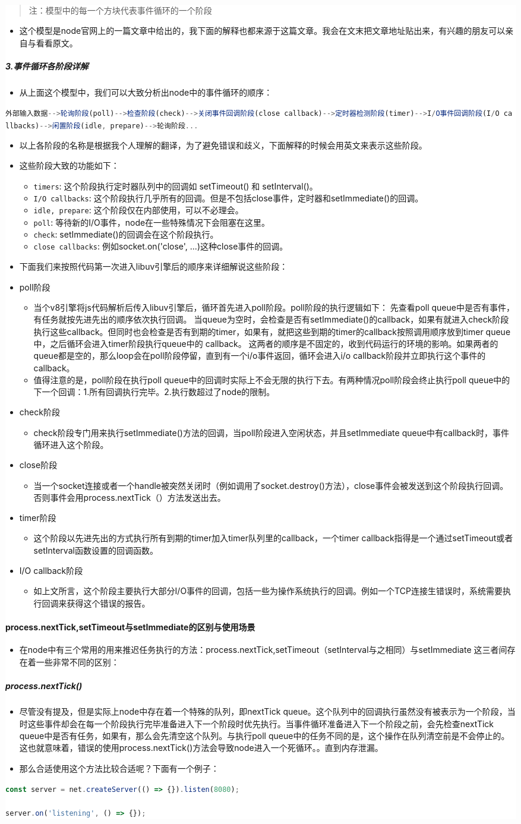 > 注：模型中的每一个方块代表事件循环的一个阶段

- 这个模型是node官网上的一篇文章中给出的，我下面的解释也都来源于这篇文章。我会在文末把文章地址贴出来，有兴趣的朋友可以亲自与看看原文。

##### 3.事件循环各阶段详解

- 从上面这个模型中，我们可以大致分析出node中的事件循环的顺序：

```javascript
外部输入数据-->轮询阶段(poll)-->检查阶段(check)-->关闭事件回调阶段(close callback)-->定时器检测阶段(timer)-->I/O事件回调阶段(I/O callbacks)-->闲置阶段(idle, prepare)-->轮询阶段...
```

- 以上各阶段的名称是根据我个人理解的翻译，为了避免错误和歧义，下面解释的时候会用英文来表示这些阶段。

- 这些阶段大致的功能如下：
  - `timers`: 这个阶段执行定时器队列中的回调如 setTimeout() 和 setInterval()。
  - `I/O callbacks`: 这个阶段执行几乎所有的回调。但是不包括close事件，定时器和setImmediate()的回调。
  - `idle, prepare`: 这个阶段仅在内部使用，可以不必理会。
  - `poll`: 等待新的I/O事件，node在一些特殊情况下会阻塞在这里。
  - `check`: setImmediate()的回调会在这个阶段执行。
  - `close callbacks`: 例如socket.on('close', ...)这种close事件的回调。

- 下面我们来按照代码第一次进入libuv引擎后的顺序来详细解说这些阶段：

- poll阶段
  - 当个v8引擎将js代码解析后传入libuv引擎后，循环首先进入poll阶段。poll阶段的执行逻辑如下： 先查看poll queue中是否有事件，有任务就按先进先出的顺序依次执行回调。 当queue为空时，会检查是否有setImmediate()的callback，如果有就进入check阶段执行这些callback。但同时也会检查是否有到期的timer，如果有，就把这些到期的timer的callback按照调用顺序放到timer queue中，之后循环会进入timer阶段执行queue中的 callback。 这两者的顺序是不固定的，收到代码运行的环境的影响。如果两者的queue都是空的，那么loop会在poll阶段停留，直到有一个i/o事件返回，循环会进入i/o callback阶段并立即执行这个事件的callback。
  - 值得注意的是，poll阶段在执行poll queue中的回调时实际上不会无限的执行下去。有两种情况poll阶段会终止执行poll queue中的下一个回调：1.所有回调执行完毕。2.执行数超过了node的限制。
- check阶段
  - check阶段专门用来执行setImmediate()方法的回调，当poll阶段进入空闲状态，并且setImmediate queue中有callback时，事件循环进入这个阶段。
- close阶段
  - 当一个socket连接或者一个handle被突然关闭时（例如调用了socket.destroy()方法），close事件会被发送到这个阶段执行回调。否则事件会用process.nextTick（）方法发送出去。
- timer阶段
  - 这个阶段以先进先出的方式执行所有到期的timer加入timer队列里的callback，一个timer callback指得是一个通过setTimeout或者setInterval函数设置的回调函数。
- I/O callback阶段
  - 如上文所言，这个阶段主要执行大部分I/O事件的回调，包括一些为操作系统执行的回调。例如一个TCP连接生错误时，系统需要执行回调来获得这个错误的报告。

#### process.nextTick,setTimeout与setImmediate的区别与使用场景
- 在node中有三个常用的用来推迟任务执行的方法：process.nextTick,setTimeout（setInterval与之相同）与setImmediate
这三者间存在着一些非常不同的区别：

##### process.nextTick()
- 尽管没有提及，但是实际上node中存在着一个特殊的队列，即nextTick queue。这个队列中的回调执行虽然没有被表示为一个阶段，当时这些事件却会在每一个阶段执行完毕准备进入下一个阶段时优先执行。当事件循环准备进入下一个阶段之前，会先检查nextTick queue中是否有任务，如果有，那么会先清空这个队列。与执行poll queue中的任务不同的是，这个操作在队列清空前是不会停止的。这也就意味着，错误的使用process.nextTick()方法会导致node进入一个死循环。。直到内存泄漏。

- 那么合适使用这个方法比较合适呢？下面有一个例子：

```javascript
const server = net.createServer(() => {}).listen(8080);

server.on('listening', () => {});
```
